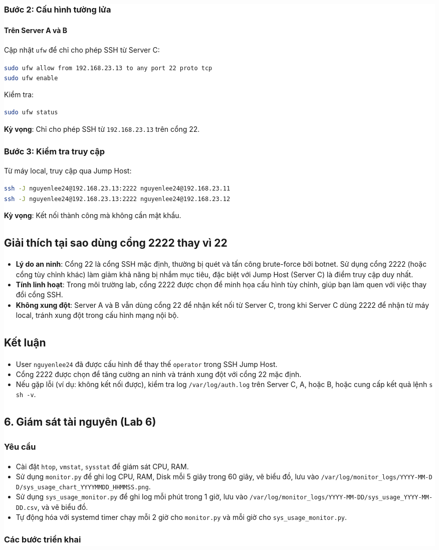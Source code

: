 ### Bước 2: Cấu hình tường lửa
#### Trên Server A và B
Cập nhật `ufw` để chỉ cho phép SSH từ Server C:
```bash
sudo ufw allow from 192.168.23.13 to any port 22 proto tcp
sudo ufw enable
```
Kiểm tra:
```bash
sudo ufw status
```
**Kỳ vọng**: Chỉ cho phép SSH từ `192.168.23.13` trên cổng 22.

### Bước 3: Kiểm tra truy cập
Từ máy local, truy cập qua Jump Host:
```bash
ssh -J nguyenlee24@192.168.23.13:2222 nguyenlee24@192.168.23.11
ssh -J nguyenlee24@192.168.23.13:2222 nguyenlee24@192.168.23.12
```
**Kỳ vọng**: Kết nối thành công mà không cần mật khẩu.

## Giải thích tại sao dùng cổng 2222 thay vì 22
- **Lý do an ninh**: Cổng 22 là cổng SSH mặc định, thường bị quét và tấn công brute-force bởi botnet. Sử dụng cổng 2222 (hoặc cổng tùy chỉnh khác) làm giảm khả năng bị nhắm mục tiêu, đặc biệt với Jump Host (Server C) là điểm truy cập duy nhất.  
- **Tính linh hoạt**: Trong môi trường lab, cổng 2222 được chọn để minh họa cấu hình tùy chỉnh, giúp bạn làm quen với việc thay đổi cổng SSH.  
- **Không xung đột**: Server A và B vẫn dùng cổng 22 để nhận kết nối từ Server C, trong khi Server C dùng 2222 để nhận từ máy local, tránh xung đột trong cấu hình mạng nội bộ.

## Kết luận
- User `nguyenlee24` đã được cấu hình để thay thế `operator` trong SSH Jump Host.  
- Cổng 2222 được chọn để tăng cường an ninh và tránh xung đột với cổng 22 mặc định.  
- Nếu gặp lỗi (ví dụ: không kết nối được), kiểm tra log `/var/log/auth.log` trên Server C, A, hoặc B, hoặc cung cấp kết quả lệnh `ssh -v`.

## 6. Giám sát tài nguyên (Lab 6)

### Yêu cầu
- Cài đặt `htop`, `vmstat`, `sysstat` để giám sát CPU, RAM.
- Sử dụng `monitor.py` để ghi log CPU, RAM, Disk mỗi 5 giây trong 60 giây, vẽ biểu đồ, lưu vào `/var/log/monitor_logs/YYYY-MM-DD/sys_usage_chart_YYYYMMDD_HHMMSS.png`.
- Sử dụng `sys_usage_monitor.py` để ghi log mỗi phút trong 1 giờ, lưu vào `/var/log/monitor_logs/YYYY-MM-DD/sys_usage_YYYY-MM-DD.csv`, và vẽ biểu đồ.
- Tự động hóa với systemd timer chạy mỗi 2 giờ cho `monitor.py` và mỗi giờ cho `sys_usage_monitor.py`.

### Các bước triển khai

